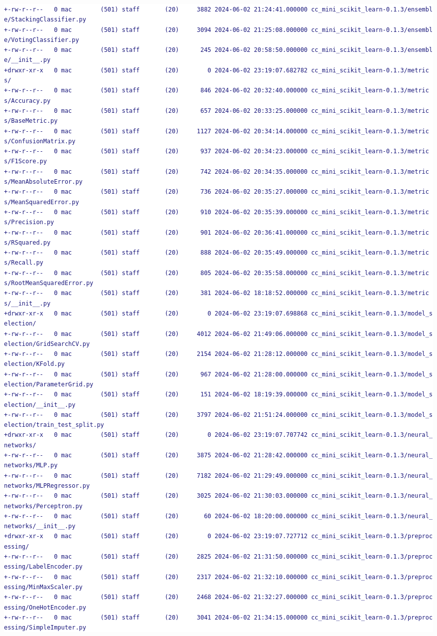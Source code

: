 ```diff
+-rw-r--r--   0 mac        (501) staff       (20)     3882 2024-06-02 21:24:41.000000 cc_mini_scikit_learn-0.1.3/ensemble/StackingClassifier.py
+-rw-r--r--   0 mac        (501) staff       (20)     3094 2024-06-02 21:25:08.000000 cc_mini_scikit_learn-0.1.3/ensemble/VotingClassifier.py
+-rw-r--r--   0 mac        (501) staff       (20)      245 2024-06-02 20:58:50.000000 cc_mini_scikit_learn-0.1.3/ensemble/__init__.py
+drwxr-xr-x   0 mac        (501) staff       (20)        0 2024-06-02 23:19:07.682782 cc_mini_scikit_learn-0.1.3/metrics/
+-rw-r--r--   0 mac        (501) staff       (20)      846 2024-06-02 20:32:40.000000 cc_mini_scikit_learn-0.1.3/metrics/Accuracy.py
+-rw-r--r--   0 mac        (501) staff       (20)      657 2024-06-02 20:33:25.000000 cc_mini_scikit_learn-0.1.3/metrics/BaseMetric.py
+-rw-r--r--   0 mac        (501) staff       (20)     1127 2024-06-02 20:34:14.000000 cc_mini_scikit_learn-0.1.3/metrics/ConfusionMatrix.py
+-rw-r--r--   0 mac        (501) staff       (20)      937 2024-06-02 20:34:23.000000 cc_mini_scikit_learn-0.1.3/metrics/F1Score.py
+-rw-r--r--   0 mac        (501) staff       (20)      742 2024-06-02 20:34:35.000000 cc_mini_scikit_learn-0.1.3/metrics/MeanAbsoluteError.py
+-rw-r--r--   0 mac        (501) staff       (20)      736 2024-06-02 20:35:27.000000 cc_mini_scikit_learn-0.1.3/metrics/MeanSquaredError.py
+-rw-r--r--   0 mac        (501) staff       (20)      910 2024-06-02 20:35:39.000000 cc_mini_scikit_learn-0.1.3/metrics/Precision.py
+-rw-r--r--   0 mac        (501) staff       (20)      901 2024-06-02 20:36:41.000000 cc_mini_scikit_learn-0.1.3/metrics/RSquared.py
+-rw-r--r--   0 mac        (501) staff       (20)      888 2024-06-02 20:35:49.000000 cc_mini_scikit_learn-0.1.3/metrics/Recall.py
+-rw-r--r--   0 mac        (501) staff       (20)      805 2024-06-02 20:35:58.000000 cc_mini_scikit_learn-0.1.3/metrics/RootMeanSquaredError.py
+-rw-r--r--   0 mac        (501) staff       (20)      381 2024-06-02 18:18:52.000000 cc_mini_scikit_learn-0.1.3/metrics/__init__.py
+drwxr-xr-x   0 mac        (501) staff       (20)        0 2024-06-02 23:19:07.698868 cc_mini_scikit_learn-0.1.3/model_selection/
+-rw-r--r--   0 mac        (501) staff       (20)     4012 2024-06-02 21:49:06.000000 cc_mini_scikit_learn-0.1.3/model_selection/GridSearchCV.py
+-rw-r--r--   0 mac        (501) staff       (20)     2154 2024-06-02 21:28:12.000000 cc_mini_scikit_learn-0.1.3/model_selection/KFold.py
+-rw-r--r--   0 mac        (501) staff       (20)      967 2024-06-02 21:28:00.000000 cc_mini_scikit_learn-0.1.3/model_selection/ParameterGrid.py
+-rw-r--r--   0 mac        (501) staff       (20)      151 2024-06-02 18:19:39.000000 cc_mini_scikit_learn-0.1.3/model_selection/__init__.py
+-rw-r--r--   0 mac        (501) staff       (20)     3797 2024-06-02 21:51:24.000000 cc_mini_scikit_learn-0.1.3/model_selection/train_test_split.py
+drwxr-xr-x   0 mac        (501) staff       (20)        0 2024-06-02 23:19:07.707742 cc_mini_scikit_learn-0.1.3/neural_networks/
+-rw-r--r--   0 mac        (501) staff       (20)     3875 2024-06-02 21:28:42.000000 cc_mini_scikit_learn-0.1.3/neural_networks/MLP.py
+-rw-r--r--   0 mac        (501) staff       (20)     7182 2024-06-02 21:29:49.000000 cc_mini_scikit_learn-0.1.3/neural_networks/MLPRegressor.py
+-rw-r--r--   0 mac        (501) staff       (20)     3025 2024-06-02 21:30:03.000000 cc_mini_scikit_learn-0.1.3/neural_networks/Perceptron.py
+-rw-r--r--   0 mac        (501) staff       (20)       60 2024-06-02 18:20:00.000000 cc_mini_scikit_learn-0.1.3/neural_networks/__init__.py
+drwxr-xr-x   0 mac        (501) staff       (20)        0 2024-06-02 23:19:07.727712 cc_mini_scikit_learn-0.1.3/preprocessing/
+-rw-r--r--   0 mac        (501) staff       (20)     2825 2024-06-02 21:31:50.000000 cc_mini_scikit_learn-0.1.3/preprocessing/LabelEncoder.py
+-rw-r--r--   0 mac        (501) staff       (20)     2317 2024-06-02 21:32:10.000000 cc_mini_scikit_learn-0.1.3/preprocessing/MinMaxScaler.py
+-rw-r--r--   0 mac        (501) staff       (20)     2468 2024-06-02 21:32:27.000000 cc_mini_scikit_learn-0.1.3/preprocessing/OneHotEncoder.py
+-rw-r--r--   0 mac        (501) staff       (20)     3041 2024-06-02 21:34:15.000000 cc_mini_scikit_learn-0.1.3/preprocessing/SimpleImputer.py
```